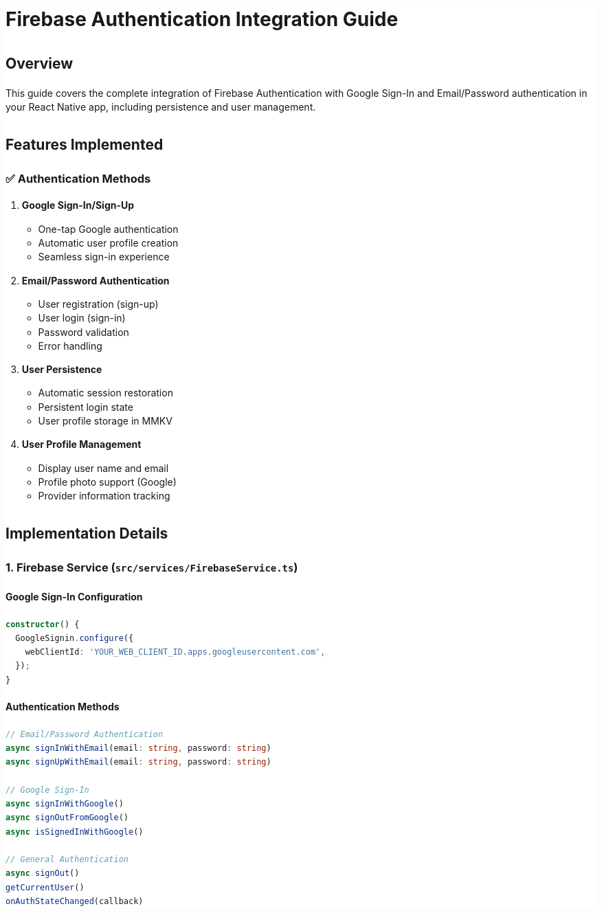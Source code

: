# Firebase Authentication Integration Guide

## Overview
This guide covers the complete integration of Firebase Authentication with Google Sign-In and Email/Password authentication in your React Native app, including persistence and user management.

## Features Implemented

### ✅ Authentication Methods
1. **Google Sign-In/Sign-Up**
   - One-tap Google authentication
   - Automatic user profile creation
   - Seamless sign-in experience

2. **Email/Password Authentication**
   - User registration (sign-up)
   - User login (sign-in)
   - Password validation
   - Error handling

3. **User Persistence**
   - Automatic session restoration
   - Persistent login state
   - User profile storage in MMKV

4. **User Profile Management**
   - Display user name and email
   - Profile photo support (Google)
   - Provider information tracking

## Implementation Details

### 1. Firebase Service (`src/services/FirebaseService.ts`)

#### Google Sign-In Configuration
```typescript
constructor() {
  GoogleSignin.configure({
    webClientId: 'YOUR_WEB_CLIENT_ID.apps.googleusercontent.com',
  });
}
```

#### Authentication Methods
```typescript
// Email/Password Authentication
async signInWithEmail(email: string, password: string)
async signUpWithEmail(email: string, password: string)

// Google Sign-In
async signInWithGoogle()
async signOutFromGoogle()
async isSignedInWithGoogle()

// General Authentication
async signOut()
getCurrentUser()
onAuthStateChanged(callback)
```
